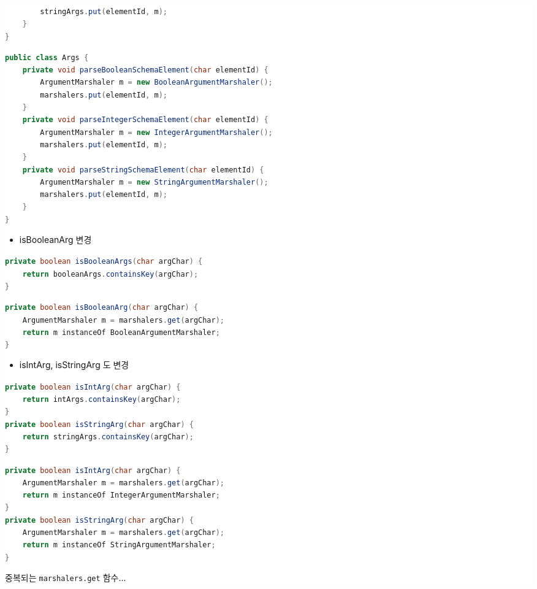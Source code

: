 ```java
        stringArgs.put(elementId, m);
    }
}
```
```java
public class Args {
    private void parseBooleanSchemaElement(char elementId) {
        ArgumentMarshaler m = new BooleanArgumentMarshaler();
        marshalers.put(elementId, m);
    }
    private void parseIntegerSchemaElement(char elementId) {
        ArgumentMarshaler m = new IntegerArgumentMarshaler();
        marshalers.put(elementId, m);
    }
    private void parseStringSchemaElement(char elementId) {
        ArgumentMarshaler m = new StringArgumentMarshaler();
        marshalers.put(elementId, m);
    }
}
```
- isBooleanArg 변경
```java
private boolean isBooleanArgs(char argChar) {
    return booleanArgs.containsKey(argChar);
}
```
```java
private boolean isBooleanArg(char argChar) {
    ArgumentMarshaler m = marshalers.get(argChar);
    return m instanceOf BooleanArgumentMarshaler;
}
```
- isIntArg, isStringArg 도 변경
```java
private boolean isIntArg(char argChar) {
    return intArgs.containsKey(argChar);
}
private boolean isStringArg(char argChar) {
    return stringArgs.containsKey(argChar);
}
```
```java
private boolean isIntArg(char argChar) {
    ArgumentMarshaler m = marshalers.get(argChar);
    return m instanceOf IntegerArgumentMarshaler;
}
private boolean isStringArg(char argChar) {
    ArgumentMarshaler m = marshalers.get(argChar);
    return m instanceOf StringArgumentMarshaler;
}
```

중복되는 `marshalers.get` 함수...
